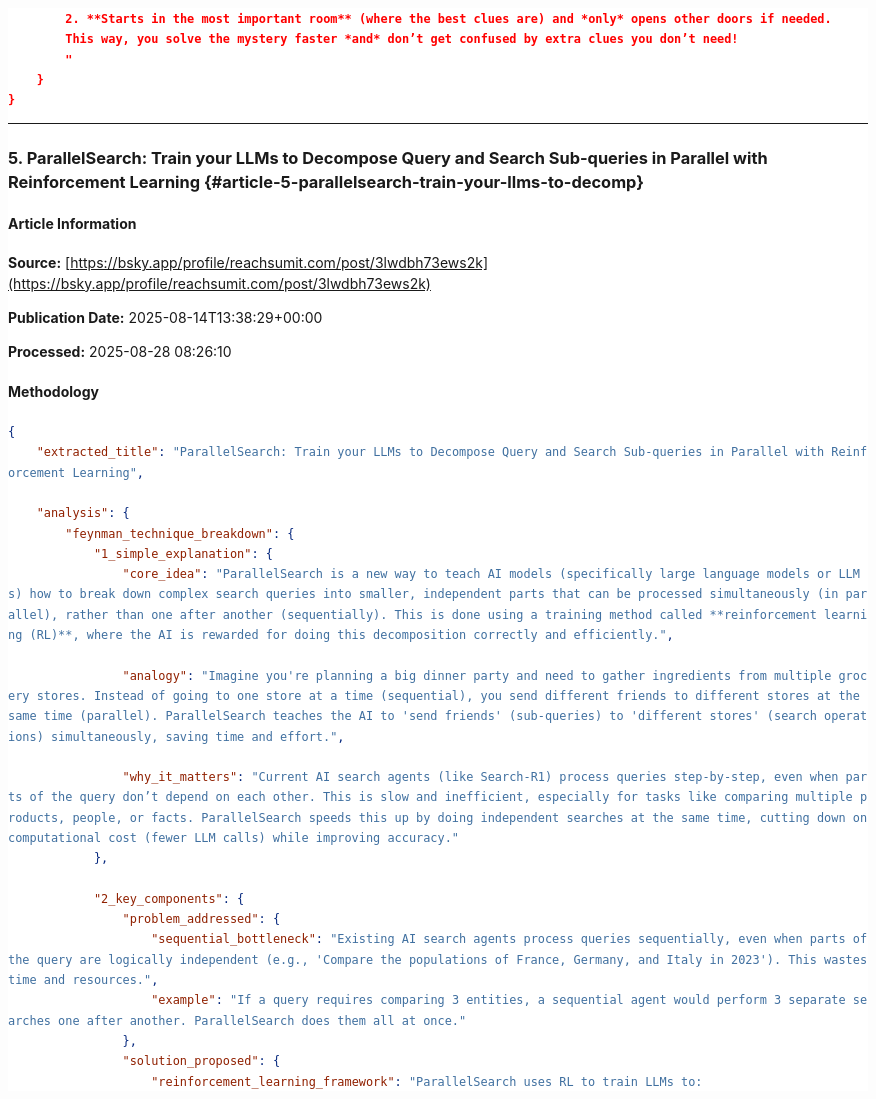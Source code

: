 ```json
        2. **Starts in the most important room** (where the best clues are) and *only* opens other doors if needed.
        This way, you solve the mystery faster *and* don’t get confused by extra clues you don’t need!
        "
    }
}
```


---

### 5. ParallelSearch: Train your LLMs to Decompose Query and Search Sub-queries in Parallel with Reinforcement Learning {#article-5-parallelsearch-train-your-llms-to-decomp}

#### Article Information

**Source:** [https://bsky.app/profile/reachsumit.com/post/3lwdbh73ews2k](https://bsky.app/profile/reachsumit.com/post/3lwdbh73ews2k)

**Publication Date:** 2025-08-14T13:38:29+00:00

**Processed:** 2025-08-28 08:26:10

#### Methodology

```json
{
    "extracted_title": "ParallelSearch: Train your LLMs to Decompose Query and Search Sub-queries in Parallel with Reinforcement Learning",

    "analysis": {
        "feynman_technique_breakdown": {
            "1_simple_explanation": {
                "core_idea": "ParallelSearch is a new way to teach AI models (specifically large language models or LLMs) how to break down complex search queries into smaller, independent parts that can be processed simultaneously (in parallel), rather than one after another (sequentially). This is done using a training method called **reinforcement learning (RL)**, where the AI is rewarded for doing this decomposition correctly and efficiently.",

                "analogy": "Imagine you're planning a big dinner party and need to gather ingredients from multiple grocery stores. Instead of going to one store at a time (sequential), you send different friends to different stores at the same time (parallel). ParallelSearch teaches the AI to 'send friends' (sub-queries) to 'different stores' (search operations) simultaneously, saving time and effort.",

                "why_it_matters": "Current AI search agents (like Search-R1) process queries step-by-step, even when parts of the query don’t depend on each other. This is slow and inefficient, especially for tasks like comparing multiple products, people, or facts. ParallelSearch speeds this up by doing independent searches at the same time, cutting down on computational cost (fewer LLM calls) while improving accuracy."
            },

            "2_key_components": {
                "problem_addressed": {
                    "sequential_bottleneck": "Existing AI search agents process queries sequentially, even when parts of the query are logically independent (e.g., 'Compare the populations of France, Germany, and Italy in 2023'). This wastes time and resources.",
                    "example": "If a query requires comparing 3 entities, a sequential agent would perform 3 separate searches one after another. ParallelSearch does them all at once."
                },
                "solution_proposed": {
                    "reinforcement_learning_framework": "ParallelSearch uses RL to train LLMs to:
```